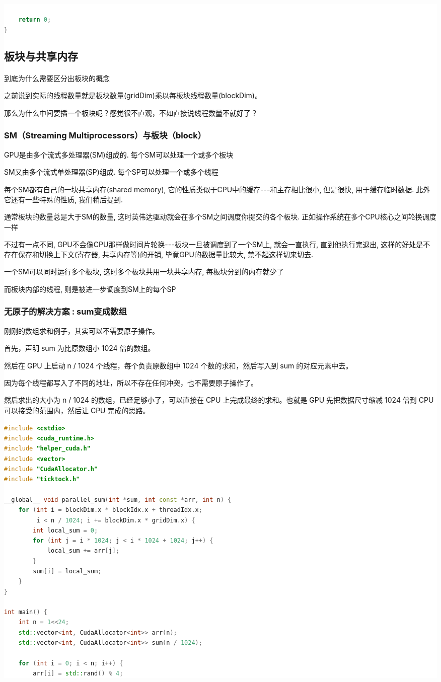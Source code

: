 ```cpp
    
    return 0;
}
```

## 板块与共享内存

到底为什么需要区分出板块的概念

之前说到实际的线程数量就是板块数量(gridDim)乘以每板块线程数量(blockDim)。

那么为什么中间要插一个板块呢？感觉很不直观，不如直接说线程数量不就好了？

### SM（Streaming Multiprocessors）与板块（block）

GPU是由多个流式多处理器(SM)组成的. 每个SM可以处理一个或多个板块

SM又由多个流式单处理器(SP)组成. 每个SP可以处理一个或多个线程

每个SM都有自己的一块共享内存(shared memory), 它的性质类似于CPU中的缓存---和主存相比很小, 但是很快, 用于缓存临时数据. 此外它还有一些特殊的性质, 我们稍后提到.

通常板块的数量总是大于SM的数量, 这时英伟达驱动就会在多个SM之间调度你提交的各个板块. 正如操作系统在多个CPU核心之间轮换调度一样

不过有一点不同, GPU不会像CPU那样做时间片轮换---板块一旦被调度到了一个SM上, 就会一直执行, 直到他执行完退出, 这样的好处是不存在保存和切换上下文(寄存器, 共享内存等)的开销, 毕竟GPU的数据量比较大, 禁不起这样切来切去.

一个SM可以同时运行多个板块, 这时多个板块共用一块共享内存, 每板块分到的内存就少了

而板块内部的线程, 则是被进一步调度到SM上的每个SP

### 无原子的解决方案 : sum变成数组

刚刚的数组求和例子，其实可以不需要原子操作。

首先，声明 sum 为比原数组小 1024 倍的数组。

然后在 GPU 上启动 n / 1024 个线程，每个负责原数组中 1024 个数的求和，然后写入到 sum 的对应元素中去。

因为每个线程都写入了不同的地址，所以不存在任何冲突，也不需要原子操作了。

然后求出的大小为 n / 1024 的数组，已经足够小了，可以直接在 CPU 上完成最终的求和。也就是 GPU 先把数据尺寸缩减 1024 倍到 CPU 可以接受的范围内，然后让 CPU 完成的思路。

```cpp
#include <cstdio>
#include <cuda_runtime.h>
#include "helper_cuda.h"
#include <vector>
#include "CudaAllocator.h"
#include "ticktock.h"

__global__ void parallel_sum(int *sum, int const *arr, int n) {
    for (int i = blockDim.x * blockIdx.x + threadIdx.x;
         i < n / 1024; i += blockDim.x * gridDim.x) {
        int local_sum = 0;
        for (int j = i * 1024; j < i * 1024 + 1024; j++) {
            local_sum += arr[j];
        }
        sum[i] = local_sum;
    }
}

int main() {
    int n = 1<<24;
    std::vector<int, CudaAllocator<int>> arr(n);
    std::vector<int, CudaAllocator<int>> sum(n / 1024);

    for (int i = 0; i < n; i++) {
        arr[i] = std::rand() % 4;
```